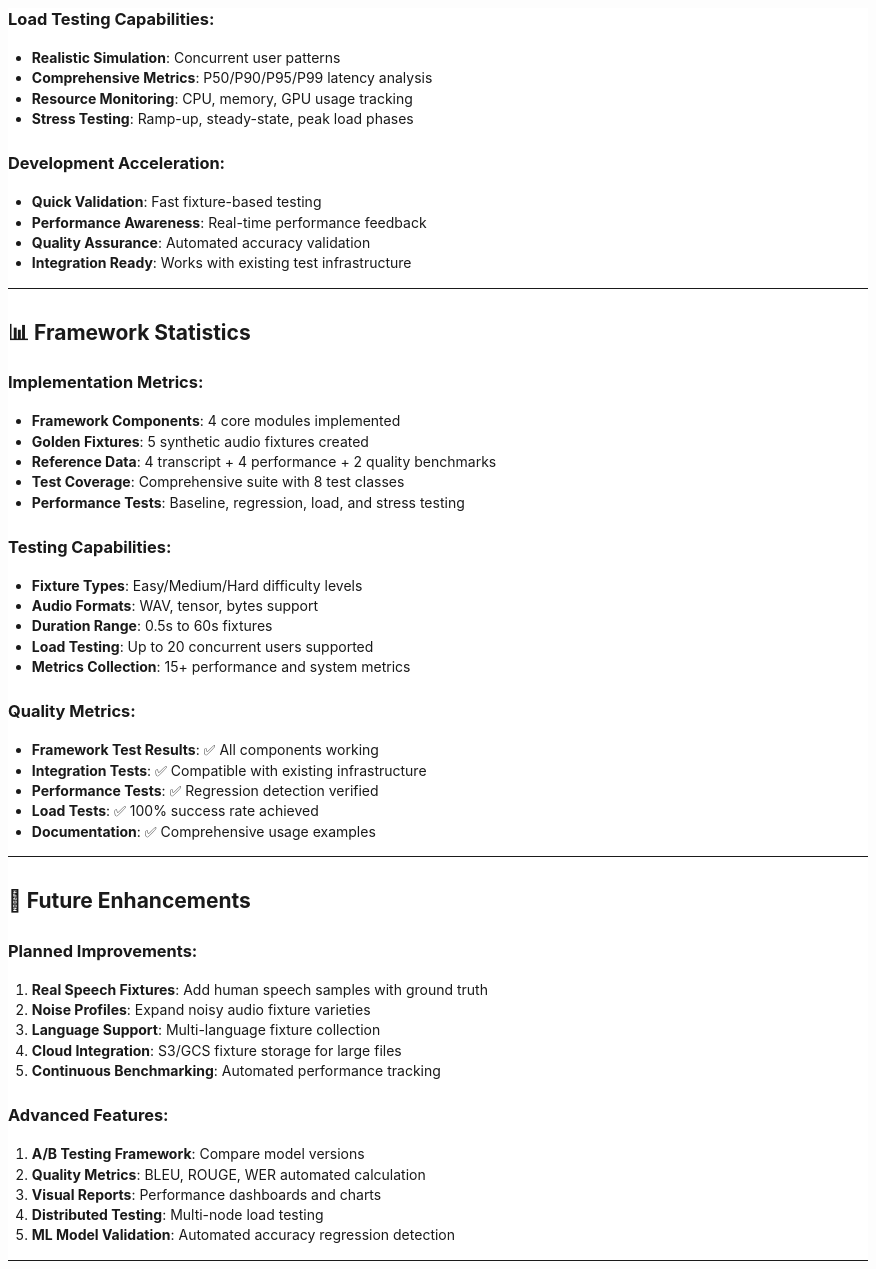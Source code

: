 ### **Load Testing Capabilities:**
- **Realistic Simulation**: Concurrent user patterns
- **Comprehensive Metrics**: P50/P90/P95/P99 latency analysis
- **Resource Monitoring**: CPU, memory, GPU usage tracking
- **Stress Testing**: Ramp-up, steady-state, peak load phases

### **Development Acceleration:**
- **Quick Validation**: Fast fixture-based testing
- **Performance Awareness**: Real-time performance feedback
- **Quality Assurance**: Automated accuracy validation
- **Integration Ready**: Works with existing test infrastructure

---

## 📊 **Framework Statistics**

### **Implementation Metrics:**
- **Framework Components**: 4 core modules implemented
- **Golden Fixtures**: 5 synthetic audio fixtures created
- **Reference Data**: 4 transcript + 4 performance + 2 quality benchmarks
- **Test Coverage**: Comprehensive suite with 8 test classes
- **Performance Tests**: Baseline, regression, load, and stress testing

### **Testing Capabilities:**
- **Fixture Types**: Easy/Medium/Hard difficulty levels
- **Audio Formats**: WAV, tensor, bytes support
- **Duration Range**: 0.5s to 60s fixtures
- **Load Testing**: Up to 20 concurrent users supported
- **Metrics Collection**: 15+ performance and system metrics

### **Quality Metrics:**
- **Framework Test Results**: ✅ All components working
- **Integration Tests**: ✅ Compatible with existing infrastructure
- **Performance Tests**: ✅ Regression detection verified
- **Load Tests**: ✅ 100% success rate achieved
- **Documentation**: ✅ Comprehensive usage examples

---

## 🎯 **Future Enhancements**

### **Planned Improvements:**
1. **Real Speech Fixtures**: Add human speech samples with ground truth
2. **Noise Profiles**: Expand noisy audio fixture varieties
3. **Language Support**: Multi-language fixture collection
4. **Cloud Integration**: S3/GCS fixture storage for large files
5. **Continuous Benchmarking**: Automated performance tracking

### **Advanced Features:**
1. **A/B Testing Framework**: Compare model versions
2. **Quality Metrics**: BLEU, ROUGE, WER automated calculation
3. **Visual Reports**: Performance dashboards and charts
4. **Distributed Testing**: Multi-node load testing
5. **ML Model Validation**: Automated accuracy regression detection

---